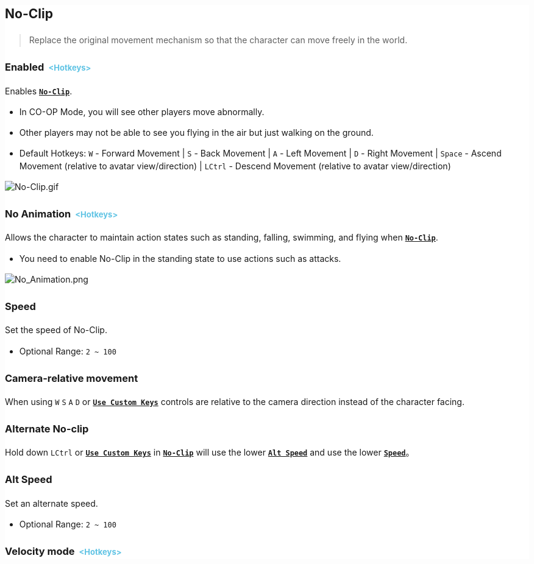 ## No-Clip

> Replace the original movement mechanism so that the character can move freely in the world.

### Enabled <font size="2" color="#5FC3E4">&nbsp;&lt;Hotkeys&gt;&nbsp;</font>

Enables [<font>**`No-Clip`**</font>](#no-clip).

- In CO-OP Mode, you will see other players move abnormally.

- Other players may not be able to see you flying in the air but just walking on the ground.

- Default Hotkeys: `W` - Forward Movement | `S` - Back Movement | `A` - Left Movement | `D` - Right Movement | `Space` - Ascend Movement (relative to avatar view/direction)  | `LCtrl` - Descend Movement (relative to avatar view/direction)  

![No-Clip.gif](/cheat/bkebi-gc/image/No-Clip.gif)

### No Animation <font size="2" color="#5FC3E4">&nbsp;&lt;Hotkeys&gt;&nbsp;</font>

Allows the character to maintain action states such as standing, falling, swimming, and flying when [<font>**`No-Clip`**</font>](#no-clip).

- You need to enable No-Clip in the standing state to use actions such as attacks.

![No_Animation.png](/cheat/bkebi-gc/image/No_Animation.png)

### Speed

Set the speed of No-Clip.

- Optional Range: `2 ~ 100`

### Camera-relative movement

When using `W` `S` `A` `D` or [<font>**`Use Custom Keys`**</font>](#use-custom-keys) controls are relative to the camera direction instead of the character facing.

### Alternate No-clip

Hold down `LCtrl` or [<font>**`Use Custom Keys`**</font>](#use-custom-keys) in [<font>**`No-Clip`**</font>](#no-clip) will use the lower [<font>**`Alt Speed`**</font>](#alt-speed) and use the lower [<font>**`Speed`**</font>](#speed-2)。

### Alt Speed

Set an alternate speed.

- Optional Range: `2 ~ 100`

### Velocity mode <font size="2" color="#5FC3E4">&nbsp;&lt;Hotkeys&gt;&nbsp;</font>
